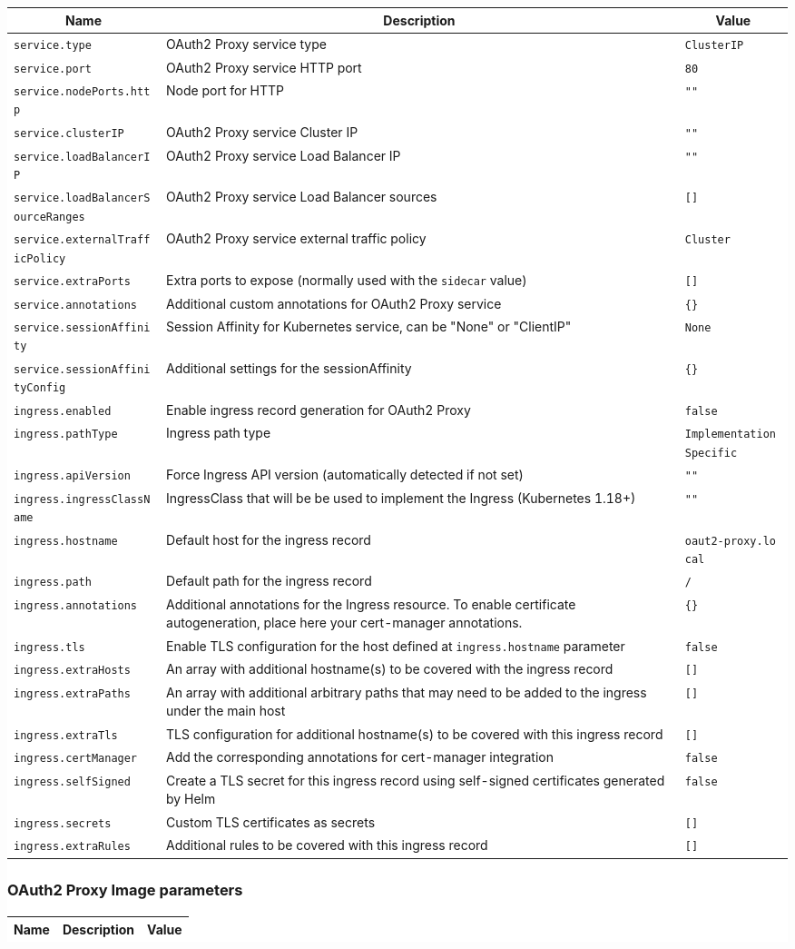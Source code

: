 | Name                               | Description                                                                                                                      | Value                    |
| ---------------------------------- | -------------------------------------------------------------------------------------------------------------------------------- | ------------------------ |
| `service.type`                     | OAuth2 Proxy service type                                                                                                        | `ClusterIP`              |
| `service.port`                     | OAuth2 Proxy service HTTP port                                                                                                   | `80`                     |
| `service.nodePorts.http`           | Node port for HTTP                                                                                                               | `""`                     |
| `service.clusterIP`                | OAuth2 Proxy service Cluster IP                                                                                                  | `""`                     |
| `service.loadBalancerIP`           | OAuth2 Proxy service Load Balancer IP                                                                                            | `""`                     |
| `service.loadBalancerSourceRanges` | OAuth2 Proxy service Load Balancer sources                                                                                       | `[]`                     |
| `service.externalTrafficPolicy`    | OAuth2 Proxy service external traffic policy                                                                                     | `Cluster`                |
| `service.extraPorts`               | Extra ports to expose (normally used with the `sidecar` value)                                                                   | `[]`                     |
| `service.annotations`              | Additional custom annotations for OAuth2 Proxy service                                                                           | `{}`                     |
| `service.sessionAffinity`          | Session Affinity for Kubernetes service, can be "None" or "ClientIP"                                                             | `None`                   |
| `service.sessionAffinityConfig`    | Additional settings for the sessionAffinity                                                                                      | `{}`                     |
| `ingress.enabled`                  | Enable ingress record generation for OAuth2 Proxy                                                                                | `false`                  |
| `ingress.pathType`                 | Ingress path type                                                                                                                | `ImplementationSpecific` |
| `ingress.apiVersion`               | Force Ingress API version (automatically detected if not set)                                                                    | `""`                     |
| `ingress.ingressClassName`         | IngressClass that will be be used to implement the Ingress (Kubernetes 1.18+)                                                    | `""`                     |
| `ingress.hostname`                 | Default host for the ingress record                                                                                              | `oaut2-proxy.local`      |
| `ingress.path`                     | Default path for the ingress record                                                                                              | `/`                      |
| `ingress.annotations`              | Additional annotations for the Ingress resource. To enable certificate autogeneration, place here your cert-manager annotations. | `{}`                     |
| `ingress.tls`                      | Enable TLS configuration for the host defined at `ingress.hostname` parameter                                                    | `false`                  |
| `ingress.extraHosts`               | An array with additional hostname(s) to be covered with the ingress record                                                       | `[]`                     |
| `ingress.extraPaths`               | An array with additional arbitrary paths that may need to be added to the ingress under the main host                            | `[]`                     |
| `ingress.extraTls`                 | TLS configuration for additional hostname(s) to be covered with this ingress record                                              | `[]`                     |
| `ingress.certManager`              | Add the corresponding annotations for cert-manager integration                                                                   | `false`                  |
| `ingress.selfSigned`               | Create a TLS secret for this ingress record using self-signed certificates generated by Helm                                     | `false`                  |
| `ingress.secrets`                  | Custom TLS certificates as secrets                                                                                               | `[]`                     |
| `ingress.extraRules`               | Additional rules to be covered with this ingress record                                                                          | `[]`                     |


### OAuth2 Proxy Image parameters

| Name                | Description                                                                                                  | Value                  |
| ------------------- | ------------------------------------------------------------------------------------------------------------ | ---------------------- |